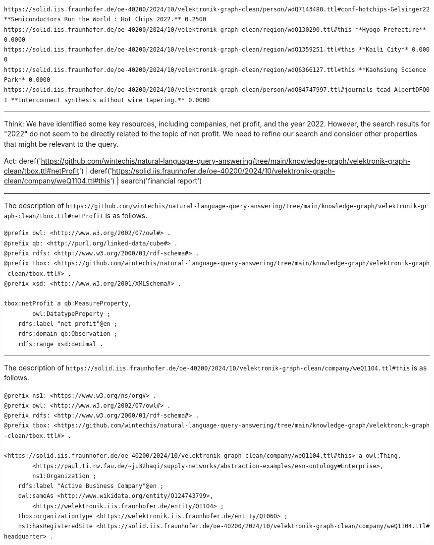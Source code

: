     https://solid.iis.fraunhofer.de/oe-40200/2024/10/velektronik-graph-clean/person/wdQ7143480.ttl#conf-hotchips-Gelsinger22 **Semiconductors Run the World : Hot Chips 2022.** 0.2500
    https://solid.iis.fraunhofer.de/oe-40200/2024/10/velektronik-graph-clean/region/wdQ130290.ttl#this **Hyōgo Prefecture** 0.0000
    https://solid.iis.fraunhofer.de/oe-40200/2024/10/velektronik-graph-clean/region/wdQ1359251.ttl#this **Kaili City** 0.0000
    https://solid.iis.fraunhofer.de/oe-40200/2024/10/velektronik-graph-clean/region/wdQ6366127.ttl#this **Kaohsiung Science Park** 0.0000
    https://solid.iis.fraunhofer.de/oe-40200/2024/10/velektronik-graph-clean/person/wdQ84747997.ttl#journals-tcad-AlpertDFQ01 **Interconnect synthesis without wire tapering.** 0.0000

***

Think: We have identified some key resources, including companies, net profit, and the year 2022. However, the search results for "2022" do not seem to be directly related to the topic of net profit. We need to refine our search and consider other properties that might be relevant to the query.

Act: deref('https://github.com/wintechis/natural-language-query-answering/tree/main/knowledge-graph/velektronik-graph-clean/tbox.ttl#netProfit') | deref('https://solid.iis.fraunhofer.de/oe-40200/2024/10/velektronik-graph-clean/company/weQ1104.ttl#this') | search('financial report')

***

The description of `https://github.com/wintechis/natural-language-query-answering/tree/main/knowledge-graph/velektronik-graph-clean/tbox.ttl#netProfit` is as follows.

    @prefix owl: <http://www.w3.org/2002/07/owl#> .
    @prefix qb: <http://purl.org/linked-data/cube#> .
    @prefix rdfs: <http://www.w3.org/2000/01/rdf-schema#> .
    @prefix tbox: <https://github.com/wintechis/natural-language-query-answering/tree/main/knowledge-graph/velektronik-graph-clean/tbox.ttl#> .
    @prefix xsd: <http://www.w3.org/2001/XMLSchema#> .
    
    tbox:netProfit a qb:MeasureProperty,
            owl:DatatypeProperty ;
        rdfs:label "net profit"@en ;
        rdfs:domain qb:Observation ;
        rdfs:range xsd:decimal .

***

The description of `https://solid.iis.fraunhofer.de/oe-40200/2024/10/velektronik-graph-clean/company/weQ1104.ttl#this` is as follows.

    @prefix ns1: <https://www.w3.org/ns/org#> .
    @prefix owl: <http://www.w3.org/2002/07/owl#> .
    @prefix rdfs: <http://www.w3.org/2000/01/rdf-schema#> .
    @prefix tbox: <https://github.com/wintechis/natural-language-query-answering/tree/main/knowledge-graph/velektronik-graph-clean/tbox.ttl#> .
    
    <https://solid.iis.fraunhofer.de/oe-40200/2024/10/velektronik-graph-clean/company/weQ1104.ttl#this> a owl:Thing,
            <https://paul.ti.rw.fau.de/~ju32haqi/supply-networks/abstraction-examples/esn-ontology#Enterprise>,
            ns1:Organization ;
        rdfs:label "Active Business Company"@en ;
        owl:sameAs <http://www.wikidata.org/entity/Q124743799>,
            <https://welektronik.iis.fraunhofer.de/entity/Q1104> ;
        tbox:organizationType <https://welektronik.iis.fraunhofer.de/entity/Q1060> ;
        ns1:hasRegisteredSite <https://solid.iis.fraunhofer.de/oe-40200/2024/10/velektronik-graph-clean/company/weQ1104.ttl#headquarter> .
